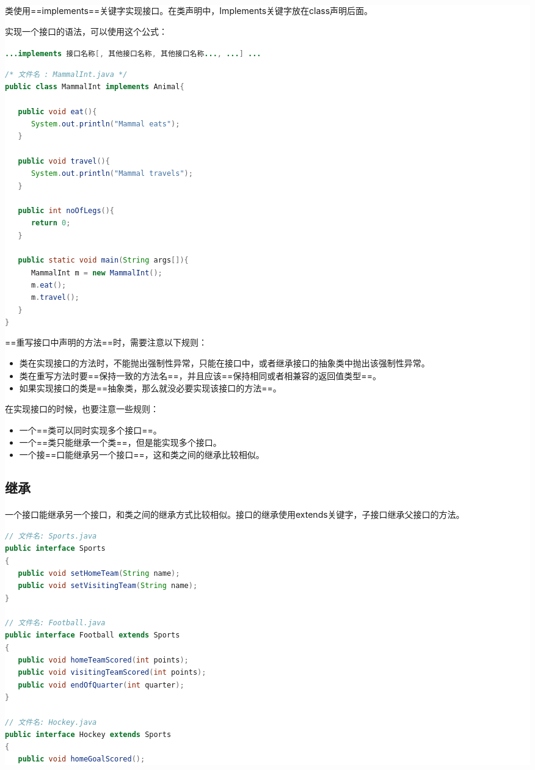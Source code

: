 类使用==implements==关键字实现接口。在类声明中，Implements关键字放在class声明后面。

实现一个接口的语法，可以使用这个公式：

```java
...implements 接口名称[, 其他接口名称, 其他接口名称..., ...] ...
```

```java
/* 文件名 : MammalInt.java */
public class MammalInt implements Animal{
 
   public void eat(){
      System.out.println("Mammal eats");
   }
 
   public void travel(){
      System.out.println("Mammal travels");
   } 
 
   public int noOfLegs(){
      return 0;
   }
 
   public static void main(String args[]){
      MammalInt m = new MammalInt();
      m.eat();
      m.travel();
   }
}
```

==重写接口中声明的方法==时，需要注意以下规则：

- 类在实现接口的方法时，不能抛出强制性异常，只能在接口中，或者继承接口的抽象类中抛出该强制性异常。
- 类在重写方法时要==保持一致的方法名==，并且应该==保持相同或者相兼容的返回值类型==。
- 如果实现接口的类是==抽象类，那么就没必要实现该接口的方法==。

在实现接口的时候，也要注意一些规则：

- 一个==类可以同时实现多个接口==。
- 一个==类只能继承一个类==，但是能实现多个接口。
- 一个接==口能继承另一个接口==，这和类之间的继承比较相似。

## 继承

一个接口能继承另一个接口，和类之间的继承方式比较相似。接口的继承使用extends关键字，子接口继承父接口的方法。

```java
// 文件名: Sports.java
public interface Sports
{
   public void setHomeTeam(String name);
   public void setVisitingTeam(String name);
}
 
// 文件名: Football.java
public interface Football extends Sports
{
   public void homeTeamScored(int points);
   public void visitingTeamScored(int points);
   public void endOfQuarter(int quarter);
}
 
// 文件名: Hockey.java
public interface Hockey extends Sports
{
   public void homeGoalScored();
```